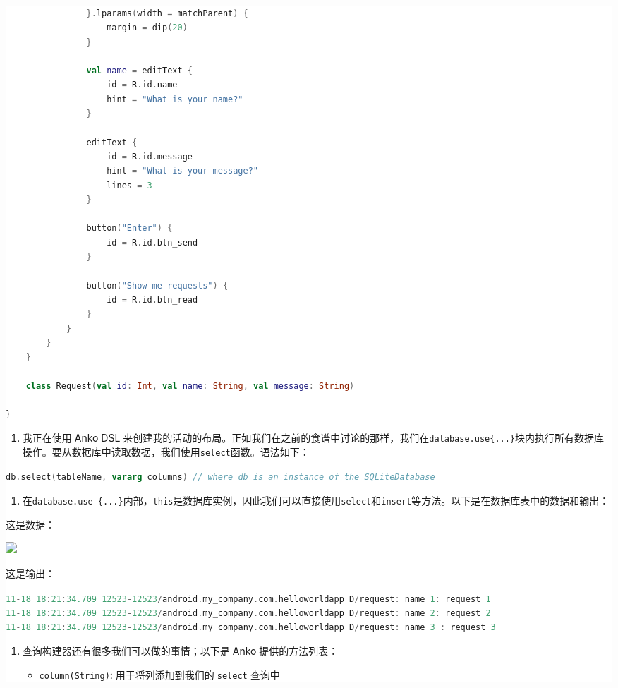 ```kt
                }.lparams(width = matchParent) {
                    margin = dip(20)
                }

                val name = editText {
                    id = R.id.name
                    hint = "What is your name?"
                }

                editText {
                    id = R.id.message
                    hint = "What is your message?"
                    lines = 3
                }

                button("Enter") {
                    id = R.id.btn_send
                }

                button("Show me requests") {
                    id = R.id.btn_read
                }
            }
        }
    }

    class Request(val id: Int, val name: String, val message: String)

}
```

1.  我正在使用 Anko DSL 来创建我的活动的布局。正如我们在之前的食谱中讨论的那样，我们在`database.use{...}`块内执行所有数据库操作。要从数据库中读取数据，我们使用`select`函数。语法如下：

```kt
db.select(tableName, vararg columns) // where db is an instance of the SQLiteDatabase
```

1.  在`database.use {...}`内部，`this`是数据库实例，因此我们可以直接使用`select`和`insert`等方法。以下是在数据库表中的数据和输出：

这是数据：

![](img/b46f6904-b0f4-486a-b351-e9503fcf68ec.png)

这是输出：

```kt
11-18 18:21:34.709 12523-12523/android.my_company.com.helloworldapp D/request: name 1: request 1
11-18 18:21:34.709 12523-12523/android.my_company.com.helloworldapp D/request: name 2: request 2
11-18 18:21:34.709 12523-12523/android.my_company.com.helloworldapp D/request: name 3 : request 3
```

1.  查询构建器还有很多我们可以做的事情；以下是 Anko 提供的方法列表：

    +   `column(String)`: 用于将列添加到我们的 `select` 查询中
